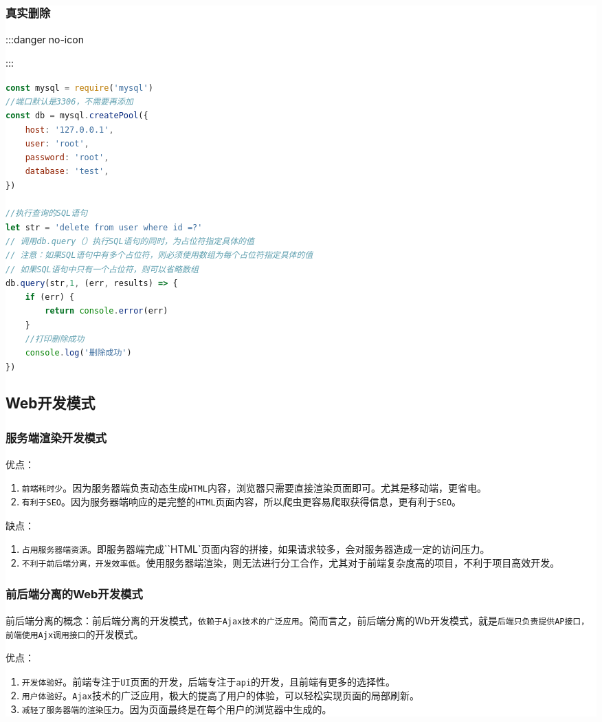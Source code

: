 



### 真实删除

:::danger no-icon

:::

```javascript
const mysql = require('mysql')
//端口默认是3306，不需要再添加
const db = mysql.createPool({
    host: '127.0.0.1',
    user: 'root',
    password: 'root',
    database: 'test',
})

//执行查询的SQL语句
let str = 'delete from user where id =?'
// 调用db.query（）执行SQL语句的同时，为占位符指定具体的值
// 注意：如果SQL语句中有多个占位符，则必须使用数组为每个占位符指定具体的值
// 如果SQL语句中只有一个占位符，则可以省略数组
db.query(str,1, (err, results) => {
    if (err) {
        return console.error(err)
    }
    //打印删除成功
    console.log('删除成功')
})
```

## Web开发模式

### 服务端渲染开发模式

优点：

1. `前端耗时少`。因为服务器端负责动态生成`HTML`内容，浏览器只需要直接渲染页面即可。尤其是移动端，更省电。
2. `有利于SEO`。因为服务器端响应的是完整的`HTML`页面内容，所以爬虫更容易爬取获得信息，更有利于`SEO`。

缺点：

1. `占用服务器端资源`。即服务器端完成``HTML`页面内容的拼接，如果请求较多，会对服务器造成一定的访问压力。
2. `不利于前后端分离，开发效率低`。使用服务器端渲染，则无法进行分工合作，尤其对于前端复杂度高的项目，不利于项目高效开发。

### 前后端分离的Web开发模式

前后端分离的概念：前后端分离的开发模式，`依赖于Ajax技术的广泛应用`。简而言之，前后端分离的Wb开发模式，就是`后端只负责提供AP接口，前端使用Ajx调用接口`的开发模式。

优点：

1. `开发体验好`。前端专注于`UI`页面的开发，后端专注于`api`的开发，且前端有更多的选择性。
2. `用户体验好`。`Ajax`技术的广泛应用，极大的提高了用户的体验，可以轻松实现页面的局部刷新。
3. `减轻了服务器端的渲染压力`。因为页面最终是在每个用户的浏览器中生成的。
